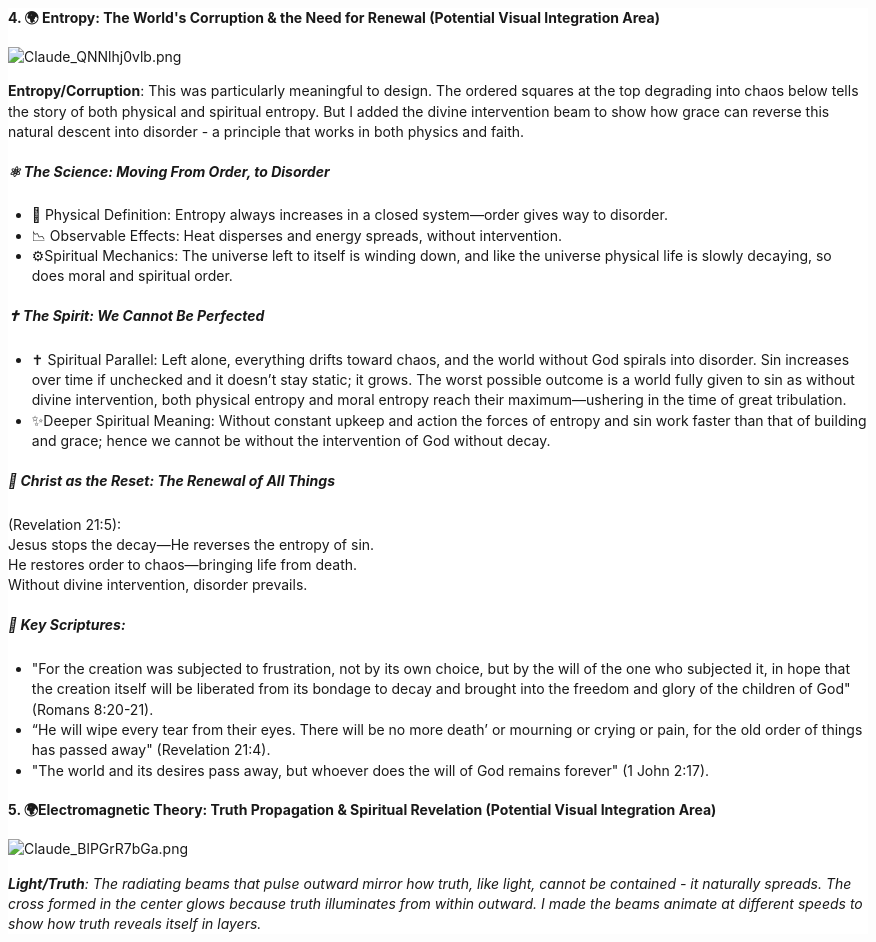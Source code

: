 #### 4. 🌍 Entropy: The World's Corruption & the Need for Renewal (Potential Visual Integration Area)   
![Claude_QNNlhj0vlb.png](Claude_QNNlhj0vlb.png)   
   
**Entropy/Corruption**: This was particularly meaningful to design. The ordered squares at the top degrading into chaos below tells the story of both physical and spiritual entropy. But I added the divine intervention beam to show how grace can reverse this natural descent into disorder - a principle that works in both physics and faith.   
   
##### ⚛️ The Science: Moving From Order, to Disorder   
   
   
- 🔬 Physical Definition: Entropy always increases in a closed system—order gives way to disorder.   
- 📉 Observable Effects: Heat disperses and energy spreads, without intervention.   
- ⚙️Spiritual Mechanics: The universe left to itself is winding down, and like the universe physical life is slowly decaying, so does moral and spiritual order.   
   
##### ✝️ The Spirit: We Cannot Be Perfected   
   
   
- ✝️ Spiritual Parallel: Left alone, everything drifts toward chaos, and the world without God spirals into disorder. Sin increases over time if unchecked and it doesn’t stay static; it grows. The worst possible outcome is a world fully given to sin as without divine intervention, both physical entropy and moral entropy reach their maximum—ushering in the time of great tribulation.   
- ✨Deeper Spiritual Meaning: Without constant upkeep and action the forces of entropy and sin work faster than that of building and grace; hence we cannot be without the intervention of God without decay.   
   
##### 🔑 Christ as the Reset: The Renewal of All Things   
   
(Revelation 21:5):     
Jesus stops the decay—He reverses the entropy of sin.     
He restores order to chaos—bringing life from death.     
Without divine intervention, disorder prevails.   
   
##### 📖 Key Scriptures:   
   
   
- "For the creation was subjected to frustration, not by its own choice, but by the will of the one who subjected it, in hope that the creation itself will be liberated from its bondage to decay and brought into the freedom and glory of the children of God" (Romans 8:20-21).   
- “He will wipe every tear from their eyes. There will be no more death’ or mourning or crying or pain, for the old order of things has passed away" (Revelation 21:4).   
- "The world and its desires pass away, but whoever does the will of God remains forever" (1 John 2:17).   
   
#### 5. 🌍Electromagnetic Theory: Truth Propagation & Spiritual Revelation (Potential Visual Integration Area)   
![Claude_BlPGrR7bGa.png](Claude_BlPGrR7bGa.png)   
   
***Light/Truth**: The radiating beams that pulse outward mirror how truth, like light, cannot be contained - it naturally spreads. The cross formed in the center glows because truth illuminates from within outward. I made the beams animate at different speeds to show how truth reveals itself in layers.*   
   